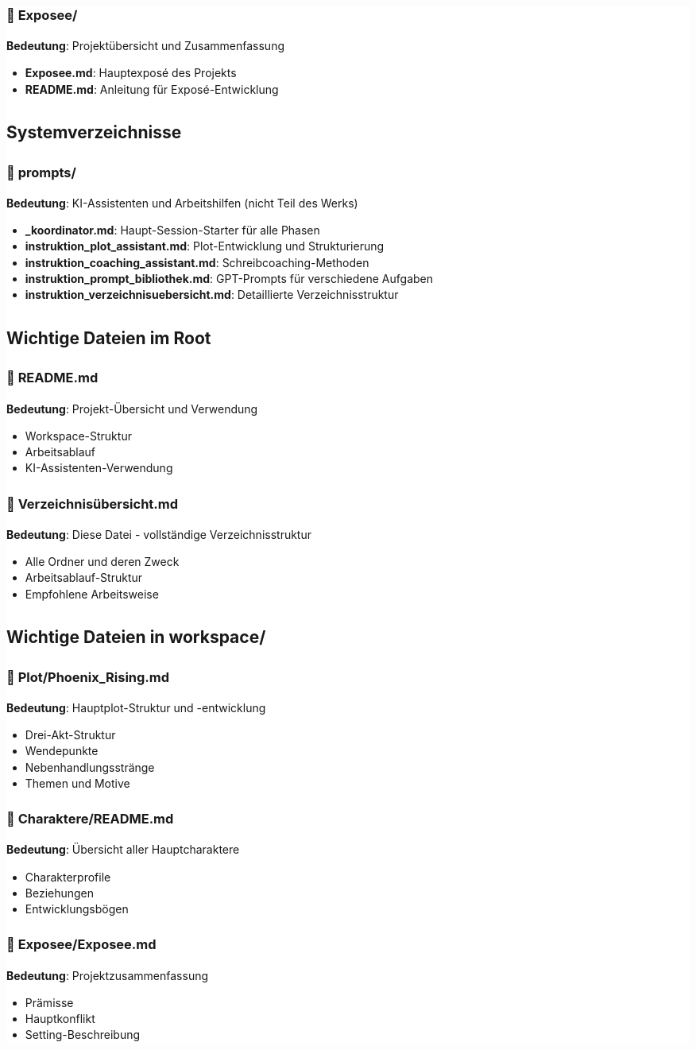 ### 📁 **Exposee/**
**Bedeutung**: Projektübersicht und Zusammenfassung
- **Exposee.md**: Hauptexposé des Projekts
- **README.md**: Anleitung für Exposé-Entwicklung

## Systemverzeichnisse

### 📁 **prompts/**
**Bedeutung**: KI-Assistenten und Arbeitshilfen (nicht Teil des Werks)
- **_koordinator.md**: Haupt-Session-Starter für alle Phasen
- **instruktion_plot_assistant.md**: Plot-Entwicklung und Strukturierung
- **instruktion_coaching_assistant.md**: Schreibcoaching-Methoden
- **instruktion_prompt_bibliothek.md**: GPT-Prompts für verschiedene Aufgaben
- **instruktion_verzeichnisuebersicht.md**: Detaillierte Verzeichnisstruktur

## Wichtige Dateien im Root

### 📄 **README.md**
**Bedeutung**: Projekt-Übersicht und Verwendung
- Workspace-Struktur
- Arbeitsablauf
- KI-Assistenten-Verwendung

### 📄 **Verzeichnisübersicht.md**
**Bedeutung**: Diese Datei - vollständige Verzeichnisstruktur
- Alle Ordner und deren Zweck
- Arbeitsablauf-Struktur
- Empfohlene Arbeitsweise

## Wichtige Dateien in workspace/

### 📄 **Plot/Phoenix_Rising.md**
**Bedeutung**: Hauptplot-Struktur und -entwicklung
- Drei-Akt-Struktur
- Wendepunkte
- Nebenhandlungsstränge
- Themen und Motive

### 📄 **Charaktere/README.md**
**Bedeutung**: Übersicht aller Hauptcharaktere
- Charakterprofile
- Beziehungen
- Entwicklungsbögen

### 📄 **Exposee/Exposee.md**
**Bedeutung**: Projektzusammenfassung
- Prämisse
- Hauptkonflikt
- Setting-Beschreibung
